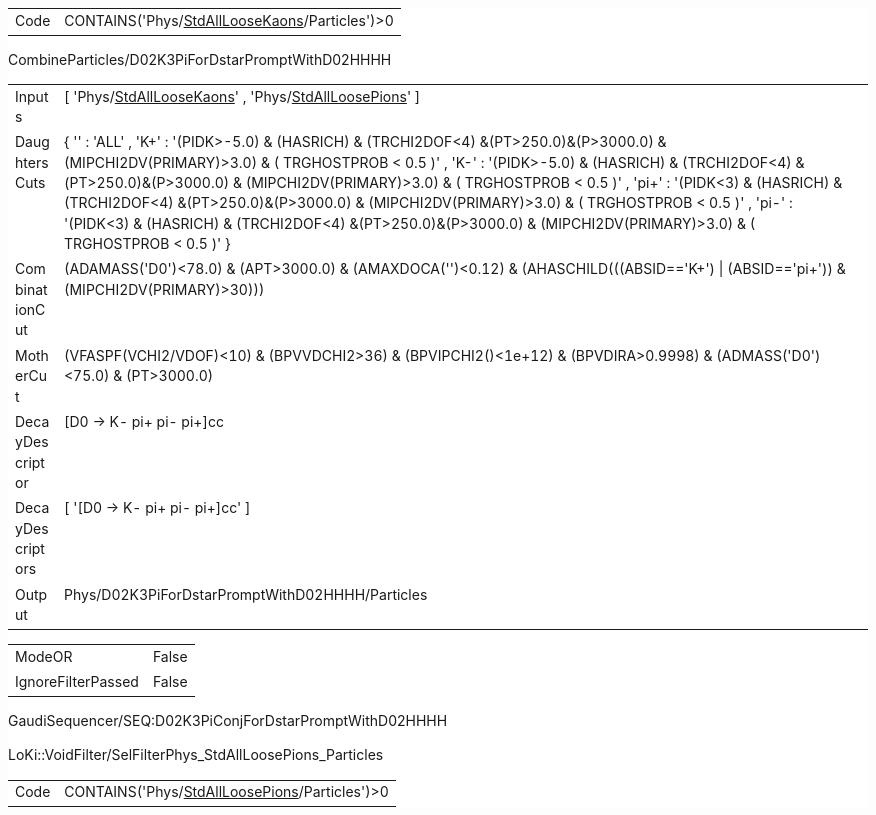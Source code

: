 |      |                                                                                                  |
|------|--------------------------------------------------------------------------------------------------|
| Code | CONTAINS('Phys/[StdAllLooseKaons](./stripping21-commonparticles-stdallloosekaons)/Particles')\>0 |

CombineParticles/D02K3PiForDstarPromptWithD02HHHH

|                  |                                                                                                                                                                                                                                                                                                                                                                                                                                                                                                                                                        |
|------------------|--------------------------------------------------------------------------------------------------------------------------------------------------------------------------------------------------------------------------------------------------------------------------------------------------------------------------------------------------------------------------------------------------------------------------------------------------------------------------------------------------------------------------------------------------------|
| Inputs           | [ 'Phys/[StdAllLooseKaons](./stripping21-commonparticles-stdallloosekaons)' , 'Phys/[StdAllLoosePions](./stripping21-commonparticles-stdallloosepions)' ]                                                                                                                                                                                                                                                                                                                                                                                            |
| DaughtersCuts    | { '' : 'ALL' , 'K+' : '(PIDK\>-5.0) & (HASRICH) & (TRCHI2DOF\<4) &(PT\>250.0)&(P\>3000.0) & (MIPCHI2DV(PRIMARY)\>3.0) & ( TRGHOSTPROB \< 0.5 )' , 'K-' : '(PIDK\>-5.0) & (HASRICH) & (TRCHI2DOF\<4) &(PT\>250.0)&(P\>3000.0) & (MIPCHI2DV(PRIMARY)\>3.0) & ( TRGHOSTPROB \< 0.5 )' , 'pi+' : '(PIDK\<3) & (HASRICH) & (TRCHI2DOF\<4) &(PT\>250.0)&(P\>3000.0) & (MIPCHI2DV(PRIMARY)\>3.0) & ( TRGHOSTPROB \< 0.5 )' , 'pi-' : '(PIDK\<3) & (HASRICH) & (TRCHI2DOF\<4) &(PT\>250.0)&(P\>3000.0) & (MIPCHI2DV(PRIMARY)\>3.0) & ( TRGHOSTPROB \< 0.5 )' } |
| CombinationCut   | (ADAMASS('D0')\<78.0) & (APT\>3000.0) & (AMAXDOCA('')\<0.12) & (AHASCHILD(((ABSID=='K+') \| (ABSID=='pi+')) & (MIPCHI2DV(PRIMARY)\>30)))                                                                                                                                                                                                                                                                                                                                                                                                               |
| MotherCut        | (VFASPF(VCHI2/VDOF)\<10) & (BPVVDCHI2\>36) & (BPVIPCHI2()\<1e+12) & (BPVDIRA\>0.9998) & (ADMASS('D0')\<75.0) & (PT\>3000.0)                                                                                                                                                                                                                                                                                                                                                                                                                            |
| DecayDescriptor  | [D0 -\> K- pi+ pi- pi+]cc                                                                                                                                                                                                                                                                                                                                                                                                                                                                                                                            |
| DecayDescriptors | [ '[D0 -\> K- pi+ pi- pi+]cc' ]                                                                                                                                                                                                                                                                                                                                                                                                                                                                                                                    |
| Output           | Phys/D02K3PiForDstarPromptWithD02HHHH/Particles                                                                                                                                                                                                                                                                                                                                                                                                                                                                                                        |

|                    |       |
|--------------------|-------|
| ModeOR             | False |
| IgnoreFilterPassed | False |

GaudiSequencer/SEQ:D02K3PiConjForDstarPromptWithD02HHHH

LoKi::VoidFilter/SelFilterPhys_StdAllLoosePions_Particles

|      |                                                                                                  |
|------|--------------------------------------------------------------------------------------------------|
| Code | CONTAINS('Phys/[StdAllLoosePions](./stripping21-commonparticles-stdallloosepions)/Particles')\>0 |
